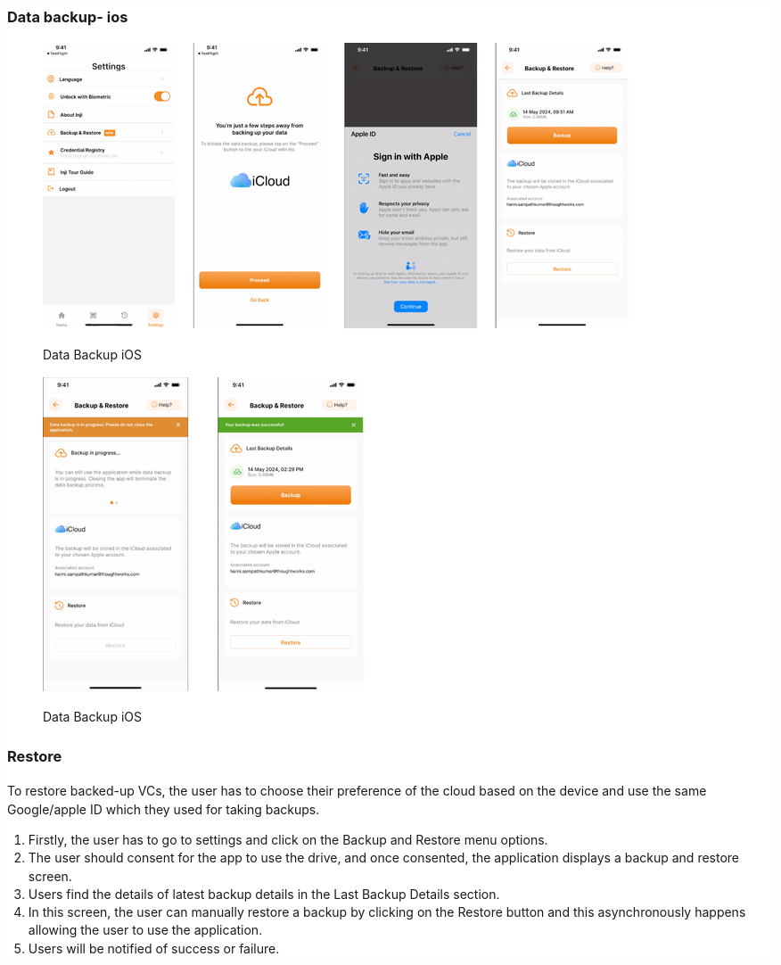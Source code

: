 ### Data backup- ios

<figure><img src="../.gitbook/assets/Databackup_iOS_1.png" alt=""><figcaption><p>Data Backup iOS</p></figcaption></figure>

<figure><img src="../.gitbook/assets/Databackup_iOS_2.png" alt=""><figcaption><p>Data Backup iOS</p></figcaption></figure>

### Restore

To restore backed-up VCs, the user has to choose their preference of the cloud based on the device and use the same Google/apple ID which they used for taking backups.

1. Firstly, the user has to go to settings and click on the Backup and Restore menu options.
2. The user should consent for the app to use the drive, and once consented, the application displays a backup and restore screen.
3. Users find the details of latest backup details in the Last Backup Details section.
4. In this screen, the user can manually restore a backup by clicking on the Restore button and this asynchronously happens allowing the user to use the application.
5. Users will be notified of success or failure.
